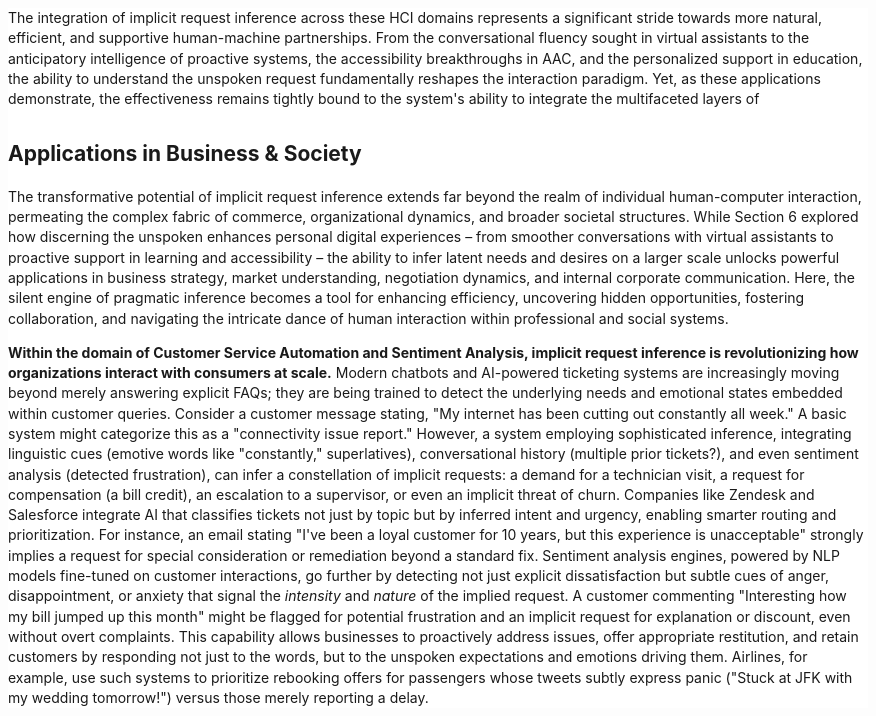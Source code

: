 The integration of implicit request inference across these HCI domains represents a significant stride towards more natural, efficient, and supportive human-machine partnerships. From the conversational fluency sought in virtual assistants to the anticipatory intelligence of proactive systems, the accessibility breakthroughs in AAC, and the personalized support in education, the ability to understand the unspoken request fundamentally reshapes the interaction paradigm. Yet, as these applications demonstrate, the effectiveness remains tightly bound to the system's ability to integrate the multifaceted layers of

## Applications in Business & Society

The transformative potential of implicit request inference extends far beyond the realm of individual human-computer interaction, permeating the complex fabric of commerce, organizational dynamics, and broader societal structures. While Section 6 explored how discerning the unspoken enhances personal digital experiences – from smoother conversations with virtual assistants to proactive support in learning and accessibility – the ability to infer latent needs and desires on a larger scale unlocks powerful applications in business strategy, market understanding, negotiation dynamics, and internal corporate communication. Here, the silent engine of pragmatic inference becomes a tool for enhancing efficiency, uncovering hidden opportunities, fostering collaboration, and navigating the intricate dance of human interaction within professional and social systems.

**Within the domain of Customer Service Automation and Sentiment Analysis, implicit request inference is revolutionizing how organizations interact with consumers at scale.** Modern chatbots and AI-powered ticketing systems are increasingly moving beyond merely answering explicit FAQs; they are being trained to detect the underlying needs and emotional states embedded within customer queries. Consider a customer message stating, "My internet has been cutting out constantly all week." A basic system might categorize this as a "connectivity issue report." However, a system employing sophisticated inference, integrating linguistic cues (emotive words like "constantly," superlatives), conversational history (multiple prior tickets?), and even sentiment analysis (detected frustration), can infer a constellation of implicit requests: a demand for a technician visit, a request for compensation (a bill credit), an escalation to a supervisor, or even an implicit threat of churn. Companies like Zendesk and Salesforce integrate AI that classifies tickets not just by topic but by inferred intent and urgency, enabling smarter routing and prioritization. For instance, an email stating "I've been a loyal customer for 10 years, but this experience is unacceptable" strongly implies a request for special consideration or remediation beyond a standard fix. Sentiment analysis engines, powered by NLP models fine-tuned on customer interactions, go further by detecting not just explicit dissatisfaction but subtle cues of anger, disappointment, or anxiety that signal the *intensity* and *nature* of the implied request. A customer commenting "Interesting how my bill jumped up this month" might be flagged for potential frustration and an implicit request for explanation or discount, even without overt complaints. This capability allows businesses to proactively address issues, offer appropriate restitution, and retain customers by responding not just to the words, but to the unspoken expectations and emotions driving them. Airlines, for example, use such systems to prioritize rebooking offers for passengers whose tweets subtly express panic ("Stuck at JFK with my wedding tomorrow!") versus those merely reporting a delay.
